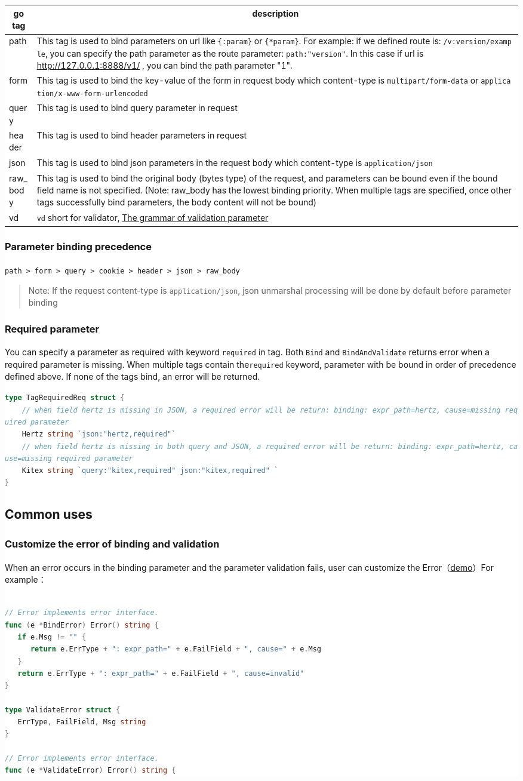 | go tag   | description                                                  |
| -------- | ------------------------------------------------------------ |
| path     | This tag is used to bind parameters on url like `{:param}` or `{*param}`. For example: if we defined route is: `/v:version/example`, you can specify the path parameter as the route parameter: `path:"version"`. In this case if url is http://127.0.0.1:8888/v1/ , you can bind the path parameter "1". |
| form     | This tag is used to bind the key-value of the form in request body which content-type is `multipart/form-data` or `application/x-www-form-urlencoded` |
| query    | This tag is used to bind query parameter in request          |
| header   | This tag is used to bind header parameters in request        |
| json     | This tag is used to bind json parameters in the request body which content-type is `application/json` |
| raw_body | This tag is used to bind the original body (bytes type) of the request, and parameters can be bound even if the bound field name is not specified. (Note: raw_body has the lowest binding priority. When multiple tags are specified, once other tags successfully bind parameters, the body content will not be bound) |
| vd       | `vd` short for validator, [The grammar of validation parameter](https://github.com/bytedance/go-tagexpr/tree/master/validator) |



### Parameter binding precedence

```text
path > form > query > cookie > header > json > raw_body
```
> Note: If the request content-type is `application/json`, json unmarshal processing will be done by default before parameter binding

### Required parameter

You can specify a parameter as required with keyword `required` in tag. Both `Bind` and `BindAndValidate` returns error when a required parameter is missing. 
When multiple tags contain the`required` keyword, parameter with be bound in order of precedence defined above. If none of the tags bind, an error will be returned.
``` go  
type TagRequiredReq struct {
	// when field hertz is missing in JSON, a required error will be return: binding: expr_path=hertz, cause=missing required parameter
	Hertz string `json:"hertz,required"`
	// when field hertz is missing in both query and JSON, a required error will be return: binding: expr_path=hertz, cause=missing required parameter
	Kitex string `query:"kitex,required" json:"kitex,required" `
}
```

## Common uses

### Customize the error of binding and validation

When an error occurs in the binding parameter and the parameter validation fails, user can customize the Error（[demo](https://github.com/cloudwego/hertz-examples/tree/main/binding/custom_error)）For example：

```go

// Error implements error interface.
func (e *BindError) Error() string {
   if e.Msg != "" {
      return e.ErrType + ": expr_path=" + e.FailField + ", cause=" + e.Msg
   }
   return e.ErrType + ": expr_path=" + e.FailField + ", cause=invalid"
}

type ValidateError struct {
   ErrType, FailField, Msg string
}

// Error implements error interface.
func (e *ValidateError) Error() string {
```